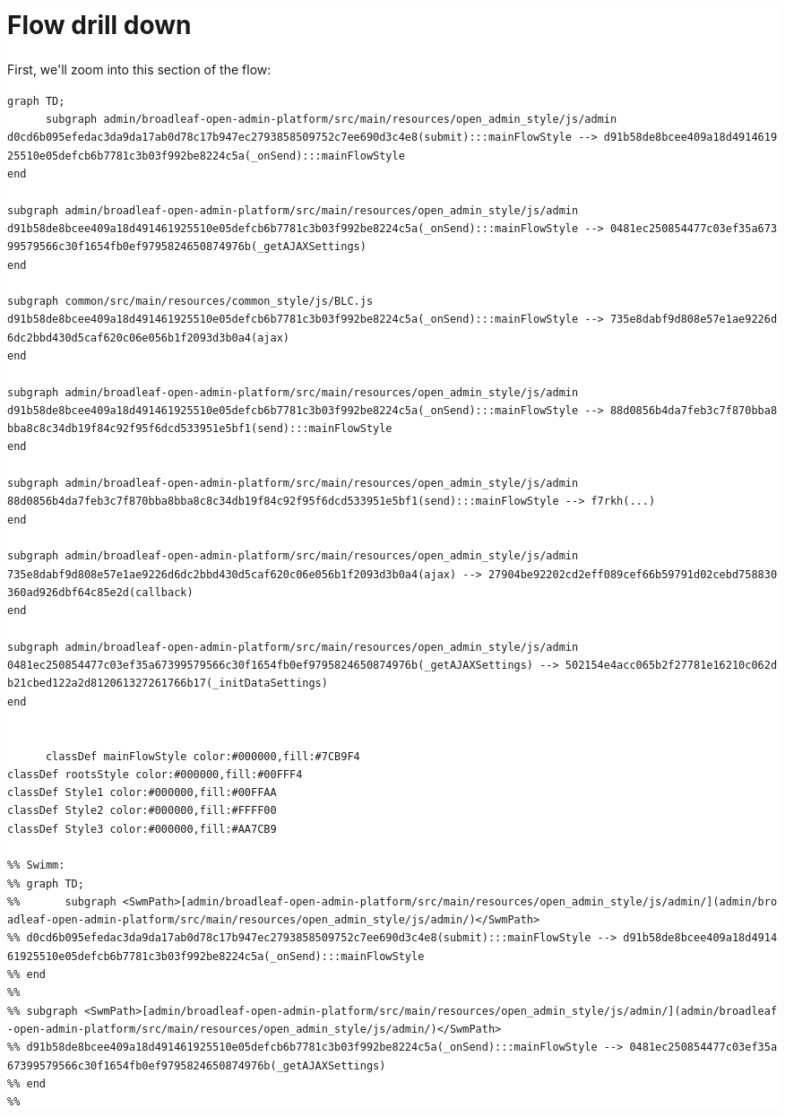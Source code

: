 # Flow drill down

First, we'll zoom into this section of the flow:

```mermaid
graph TD;
      subgraph admin/broadleaf-open-admin-platform/src/main/resources/open_admin_style/js/admin
d0cd6b095efedac3da9da17ab0d78c17b947ec2793858509752c7ee690d3c4e8(submit):::mainFlowStyle --> d91b58de8bcee409a18d491461925510e05defcb6b7781c3b03f992be8224c5a(_onSend):::mainFlowStyle
end

subgraph admin/broadleaf-open-admin-platform/src/main/resources/open_admin_style/js/admin
d91b58de8bcee409a18d491461925510e05defcb6b7781c3b03f992be8224c5a(_onSend):::mainFlowStyle --> 0481ec250854477c03ef35a67399579566c30f1654fb0ef9795824650874976b(_getAJAXSettings)
end

subgraph common/src/main/resources/common_style/js/BLC.js
d91b58de8bcee409a18d491461925510e05defcb6b7781c3b03f992be8224c5a(_onSend):::mainFlowStyle --> 735e8dabf9d808e57e1ae9226d6dc2bbd430d5caf620c06e056b1f2093d3b0a4(ajax)
end

subgraph admin/broadleaf-open-admin-platform/src/main/resources/open_admin_style/js/admin
d91b58de8bcee409a18d491461925510e05defcb6b7781c3b03f992be8224c5a(_onSend):::mainFlowStyle --> 88d0856b4da7feb3c7f870bba8bba8c8c34db19f84c92f95f6dcd533951e5bf1(send):::mainFlowStyle
end

subgraph admin/broadleaf-open-admin-platform/src/main/resources/open_admin_style/js/admin
88d0856b4da7feb3c7f870bba8bba8c8c34db19f84c92f95f6dcd533951e5bf1(send):::mainFlowStyle --> f7rkh(...)
end

subgraph admin/broadleaf-open-admin-platform/src/main/resources/open_admin_style/js/admin
735e8dabf9d808e57e1ae9226d6dc2bbd430d5caf620c06e056b1f2093d3b0a4(ajax) --> 27904be92202cd2eff089cef66b59791d02cebd758830360ad926dbf64c85e2d(callback)
end

subgraph admin/broadleaf-open-admin-platform/src/main/resources/open_admin_style/js/admin
0481ec250854477c03ef35a67399579566c30f1654fb0ef9795824650874976b(_getAJAXSettings) --> 502154e4acc065b2f27781e16210c062db21cbed122a2d812061327261766b17(_initDataSettings)
end


      classDef mainFlowStyle color:#000000,fill:#7CB9F4
classDef rootsStyle color:#000000,fill:#00FFF4
classDef Style1 color:#000000,fill:#00FFAA
classDef Style2 color:#000000,fill:#FFFF00
classDef Style3 color:#000000,fill:#AA7CB9

%% Swimm:
%% graph TD;
%%       subgraph <SwmPath>[admin/broadleaf-open-admin-platform/src/main/resources/open_admin_style/js/admin/](admin/broadleaf-open-admin-platform/src/main/resources/open_admin_style/js/admin/)</SwmPath>
%% d0cd6b095efedac3da9da17ab0d78c17b947ec2793858509752c7ee690d3c4e8(submit):::mainFlowStyle --> d91b58de8bcee409a18d491461925510e05defcb6b7781c3b03f992be8224c5a(_onSend):::mainFlowStyle
%% end
%% 
%% subgraph <SwmPath>[admin/broadleaf-open-admin-platform/src/main/resources/open_admin_style/js/admin/](admin/broadleaf-open-admin-platform/src/main/resources/open_admin_style/js/admin/)</SwmPath>
%% d91b58de8bcee409a18d491461925510e05defcb6b7781c3b03f992be8224c5a(_onSend):::mainFlowStyle --> 0481ec250854477c03ef35a67399579566c30f1654fb0ef9795824650874976b(_getAJAXSettings)
%% end
%% 
```